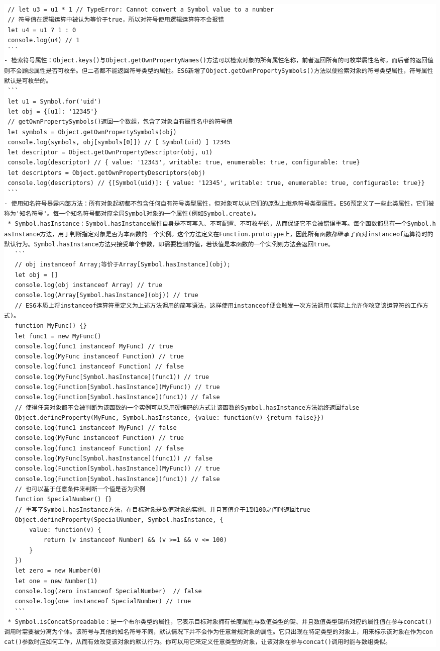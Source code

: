    ```
    // let u3 = u1 * 1 // TypeError: Cannot convert a Symbol value to a number
    // 符号值在逻辑运算中被认为等价于true，所以对符号使用逻辑运算符不会报错
    let u4 = u1 ? 1 : 0
    console.log(u4) // 1
    ```
  - 检索符号属性：Object.keys()与Object.getOwnPropertyNames()方法可以检索对象的所有属性名称，前者返回所有的可枚举属性名称，而后者的返回值则不会顾虑属性是否可枚举。但二者都不能返回符号类型的属性。ES6新增了Object.getOwnPropertySymbols()方法以便检索对象的符号类型属性，符号属性默认是可枚举的。
    ```
    let u1 = Symbol.for('uid')
    let obj = {[u1]: '12345'}
    // getOwnPropertySymbols()返回一个数组，包含了对象自有属性名中的符号值
    let symbols = Object.getOwnPropertySymbols(obj)
    console.log(symbols, obj[symbols[0]]) // [ Symbol(uid) ] 12345
    let descriptor = Object.getOwnPropertyDescriptor(obj, u1)
    console.log(descriptor) // { value: '12345', writable: true, enumerable: true, configurable: true}
    let descriptors = Object.getOwnPropertyDescriptors(obj)
    console.log(descriptors) // {[Symbol(uid)]: { value: '12345', writable: true, enumerable: true, configurable: true}}
    ```
  - 使用知名符号暴露内部方法：所有对象起初都不包含任何自有符号类型属性，但对象可以从它们的原型上继承符号类型属性。ES6预定义了一些此类属性，它们被称为'知名符号'。每一个知名符号都对应全局Symbol对象的一个属性(例如Symbol.create)。
    * Symbol.hasInstance：Symbol.hasInstance属性自身是不可写入、不可配置、不可枚举的，从而保证它不会被错误重写。每个函数都具有一个Symbol.hasInstance方法，用于判断指定对象是否为本函数的一个实例。这个方法定义在Function.prototype上，因此所有函数都继承了面对instanceof运算符时的默认行为。Symbol.hasInstance方法只接受单个参数，即需要检测的值，若该值是本函数的一个实例则方法会返回true。
      ```
      // obj instanceof Array;等价于Array[Symbol.hasInstance](obj);
      let obj = []
      console.log(obj instanceof Array) // true
      console.log(Array[Symbol.hasInstance](obj)) // true
      // ES6本质上将instanceof运算符重定义为上述方法调用的简写语法，这样使用instanceof便会触发一次方法调用(实际上允许你改变该运算符的工作方式)。
      function MyFunc() {}
      let func1 = new MyFunc()
      console.log(func1 instanceof MyFunc) // true
      console.log(MyFunc instanceof Function) // true
      console.log(func1 instanceof Function) // false
      console.log(MyFunc[Symbol.hasInstance](func1)) // true
      console.log(Function[Symbol.hasInstance](MyFunc)) // true
      console.log(Function[Symbol.hasInstance](func1)) // false
      // 使得任意对象都不会被判断为该函数的一个实例可以采用硬编码的方式让该函数的Symbol.hasInstance方法始终返回false
      Object.defineProperty(MyFunc, Symbol.hasInstance, {value: function(v) {return false}})
      console.log(func1 instanceof MyFunc) // false
      console.log(MyFunc instanceof Function) // true
      console.log(func1 instanceof Function) // false
      console.log(MyFunc[Symbol.hasInstance](func1)) // false
      console.log(Function[Symbol.hasInstance](MyFunc)) // true
      console.log(Function[Symbol.hasInstance](func1)) // false
      // 也可以基于任意条件来判断一个值是否为实例
      function SpecialNumber() {}
      // 重写了Symbol.hasInstance方法，在目标对象是数值对象的实例、并且其值介于1到100之间时返回true
      Object.defineProperty(SpecialNumber, Symbol.hasInstance, {
          value: function(v) {
              return (v instanceof Number) && (v >=1 && v <= 100)
          }
      })
      let zero = new Number(0)
      let one = new Number(1)
      console.log(zero instanceof SpecialNumber)  // false
      console.log(one instanceof SpecialNumber) // true
      ```
    * Symbol.isConcatSpreadable：是一个布尔类型的属性，它表示目标对象拥有长度属性与数值类型的键、并且数值类型键所对应的属性值在参与concat() 调用时需要被分离为个体。该符号与其他的知名符号不同，默认情况下并不会作为任意常规对象的属性。它只出现在特定类型的对象上，用来标示该对象在作为concat()参数时应如何工作，从而有效改变该对象的默认行为。你可以用它来定义任意类型的对象，让该对象在参与concat()调用时能与数组类似。
   ```